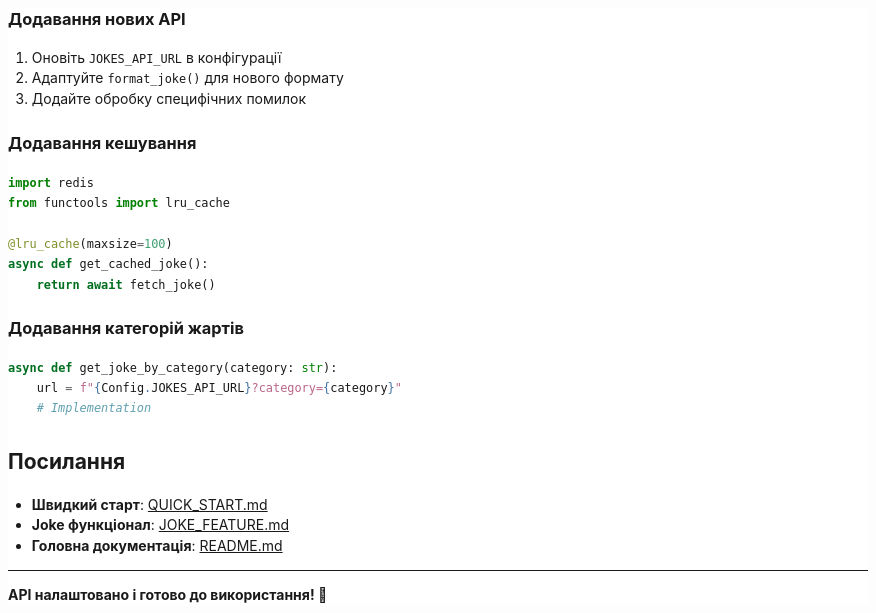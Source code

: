 ### Додавання нових API

1. Оновіть `JOKES_API_URL` в конфігурації
2. Адаптуйте `format_joke()` для нового формату
3. Додайте обробку специфічних помилок

### Додавання кешування

```python
import redis
from functools import lru_cache

@lru_cache(maxsize=100)
async def get_cached_joke():
    return await fetch_joke()
```

### Додавання категорій жартів

```python
async def get_joke_by_category(category: str):
    url = f"{Config.JOKES_API_URL}?category={category}"
    # Implementation
```

## Посилання

- **Швидкий старт**: [QUICK_START.md](QUICK_START.md)
- **Joke функціонал**: [JOKE_FEATURE.md](JOKE_FEATURE.md)
- **Головна документація**: [README.md](README.md)

---

**API налаштовано і готово до використання! 🚀**
